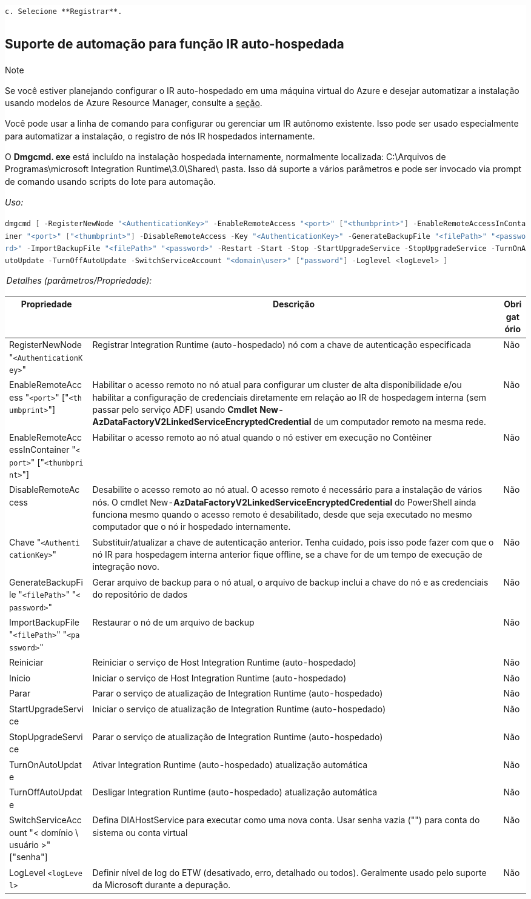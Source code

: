     c. Selecione **Registrar**.

## <a name="automation-support-for-self-hosted-ir-function"></a>Suporte de automação para função IR auto-hospedada


> [!NOTE]
> Se você estiver planejando configurar o IR auto-hospedado em uma máquina virtual do Azure e desejar automatizar a instalação usando modelos de Azure Resource Manager, consulte a [seção](#setting-up-a-self-hosted-ir-on-an-azure-vm-by-using-an-azure-resource-manager-template).

Você pode usar a linha de comando para configurar ou gerenciar um IR autônomo existente. Isso pode ser usado especialmente para automatizar a instalação, o registro de nós IR hospedados internamente. 

O **Dmgcmd. exe** está incluído na instalação hospedada internamente, normalmente localizada: C:\Arquivos de Programas\microsoft Integration Runtime\3.0\Shared\ pasta. Isso dá suporte a vários parâmetros e pode ser invocado via prompt de comando usando scripts do lote para automação. 

*Uso:* 

```powershell
dmgcmd [ -RegisterNewNode "<AuthenticationKey>" -EnableRemoteAccess "<port>" ["<thumbprint>"] -EnableRemoteAccessInContainer "<port>" ["<thumbprint>"] -DisableRemoteAccess -Key "<AuthenticationKey>" -GenerateBackupFile "<filePath>" "<password>" -ImportBackupFile "<filePath>" "<password>" -Restart -Start -Stop -StartUpgradeService -StopUpgradeService -TurnOnAutoUpdate -TurnOffAutoUpdate -SwitchServiceAccount "<domain\user>" ["password"] -Loglevel <logLevel> ] 
```

 *Detalhes (parâmetros/Propriedade):* 

| Propriedade                                                    | Descrição                                                  | Obrigatório |
| ----------------------------------------------------------- | ------------------------------------------------------------ | -------- |
| RegisterNewNode "`<AuthenticationKey>`"                     | Registrar Integration Runtime (auto-hospedado) nó com a chave de autenticação especificada | Não       |
| EnableRemoteAccess "`<port>`" ["`<thumbprint>`"]            | Habilitar o acesso remoto no nó atual para configurar um cluster de alta disponibilidade e/ou habilitar a configuração de credenciais diretamente em relação ao IR de hospedagem interna (sem passar pelo serviço ADF) usando  **Cmdlet New-AzDataFactoryV2LinkedServiceEncryptedCredential** de um computador remoto na mesma rede. | Não       |
| EnableRemoteAccessInContainer "`<port>`" ["`<thumbprint>`"] | Habilitar o acesso remoto ao nó atual quando o nó estiver em execução no Contêiner | Não       |
| DisableRemoteAccess                                         | Desabilite o acesso remoto ao nó atual. O acesso remoto é necessário para a instalação de vários nós. O cmdlet New-**AzDataFactoryV2LinkedServiceEncryptedCredential** do PowerShell ainda funciona mesmo quando o acesso remoto é desabilitado, desde que seja executado no mesmo computador que o nó ir hospedado internamente. | Não       |
| Chave "`<AuthenticationKey>`"                                 | Substituir/atualizar a chave de autenticação anterior. Tenha cuidado, pois isso pode fazer com que o nó IR para hospedagem interna anterior fique offline, se a chave for de um tempo de execução de integração novo. | Não       |
| GenerateBackupFile "`<filePath>`" "`<password>`"            | Gerar arquivo de backup para o nó atual, o arquivo de backup inclui a chave do nó e as credenciais do repositório de dados | Não       |
| ImportBackupFile "`<filePath>`" "`<password>`"              | Restaurar o nó de um arquivo de backup                          | Não       |
| Reiniciar                                                     | Reiniciar o serviço de Host Integration Runtime (auto-hospedado)   | Não       |
| Início                                                       | Iniciar o serviço de Host Integration Runtime (auto-hospedado)     | Não       |
| Parar                                                        | Parar o serviço de atualização de Integration Runtime (auto-hospedado)        | Não       |
| StartUpgradeService                                         | Iniciar o serviço de atualização de Integration Runtime (auto-hospedado)       | Não       |
| StopUpgradeService                                          | Parar o serviço de atualização de Integration Runtime (auto-hospedado)        | Não       |
| TurnOnAutoUpdate                                            | Ativar Integration Runtime (auto-hospedado) atualização automática        | Não       |
| TurnOffAutoUpdate                                           | Desligar Integration Runtime (auto-hospedado) atualização automática       | Não       |
| SwitchServiceAccount "< domínio \ usuário >" ["senha"]           | Defina DIAHostService para executar como uma nova conta. Usar senha vazia ("") para conta do sistema ou conta virtual | Não       |
| LogLevel `<logLevel>`                                       | Definir nível de log do ETW (desativado, erro, detalhado ou todos). Geralmente usado pelo suporte da Microsoft durante a depuração. | Não       |
